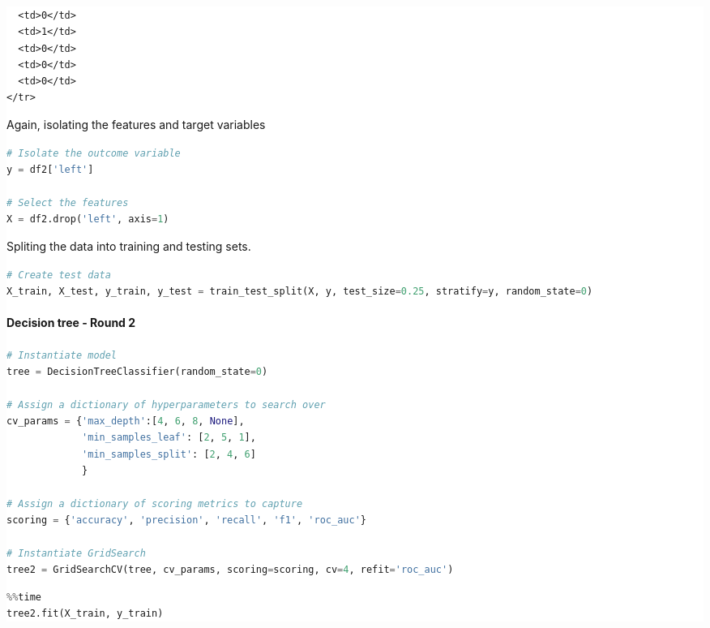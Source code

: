       <td>0</td>
      <td>1</td>
      <td>0</td>
      <td>0</td>
      <td>0</td>
    </tr>
  </tbody>
</table>
</div>



Again, isolating the features and target variables


```python
# Isolate the outcome variable
y = df2['left']

# Select the features
X = df2.drop('left', axis=1)
```

Spliting the data into training and testing sets.


```python
# Create test data
X_train, X_test, y_train, y_test = train_test_split(X, y, test_size=0.25, stratify=y, random_state=0)
```

#### Decision tree - Round 2


```python
# Instantiate model
tree = DecisionTreeClassifier(random_state=0)

# Assign a dictionary of hyperparameters to search over
cv_params = {'max_depth':[4, 6, 8, None],
             'min_samples_leaf': [2, 5, 1],
             'min_samples_split': [2, 4, 6]
             }

# Assign a dictionary of scoring metrics to capture
scoring = {'accuracy', 'precision', 'recall', 'f1', 'roc_auc'}

# Instantiate GridSearch
tree2 = GridSearchCV(tree, cv_params, scoring=scoring, cv=4, refit='roc_auc')


```


```python
%%time
tree2.fit(X_train, y_train)
```
